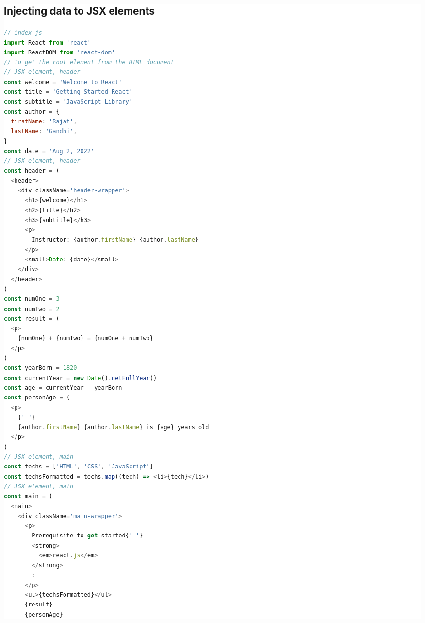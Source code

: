 ## Injecting data to JSX elements

```js
// index.js
import React from 'react'
import ReactDOM from 'react-dom'
// To get the root element from the HTML document
// JSX element, header
const welcome = 'Welcome to React'
const title = 'Getting Started React'
const subtitle = 'JavaScript Library'
const author = {
  firstName: 'Rajat',
  lastName: 'Gandhi',
}
const date = 'Aug 2, 2022'
// JSX element, header
const header = (
  <header>
    <div className='header-wrapper'>
      <h1>{welcome}</h1>
      <h2>{title}</h2>
      <h3>{subtitle}</h3>
      <p>
        Instructor: {author.firstName} {author.lastName}
      </p>
      <small>Date: {date}</small>
    </div>
  </header>
)
const numOne = 3
const numTwo = 2
const result = (
  <p>
    {numOne} + {numTwo} = {numOne + numTwo}
  </p>
)
const yearBorn = 1820
const currentYear = new Date().getFullYear()
const age = currentYear - yearBorn
const personAge = (
  <p>
    {' '}
    {author.firstName} {author.lastName} is {age} years old
  </p>
)
// JSX element, main
const techs = ['HTML', 'CSS', 'JavaScript']
const techsFormatted = techs.map((tech) => <li>{tech}</li>)
// JSX element, main
const main = (
  <main>
    <div className='main-wrapper'>
      <p>
        Prerequisite to get started{' '}
        <strong>
          <em>react.js</em>
        </strong>
        :
      </p>
      <ul>{techsFormatted}</ul>
      {result}
      {personAge}
```